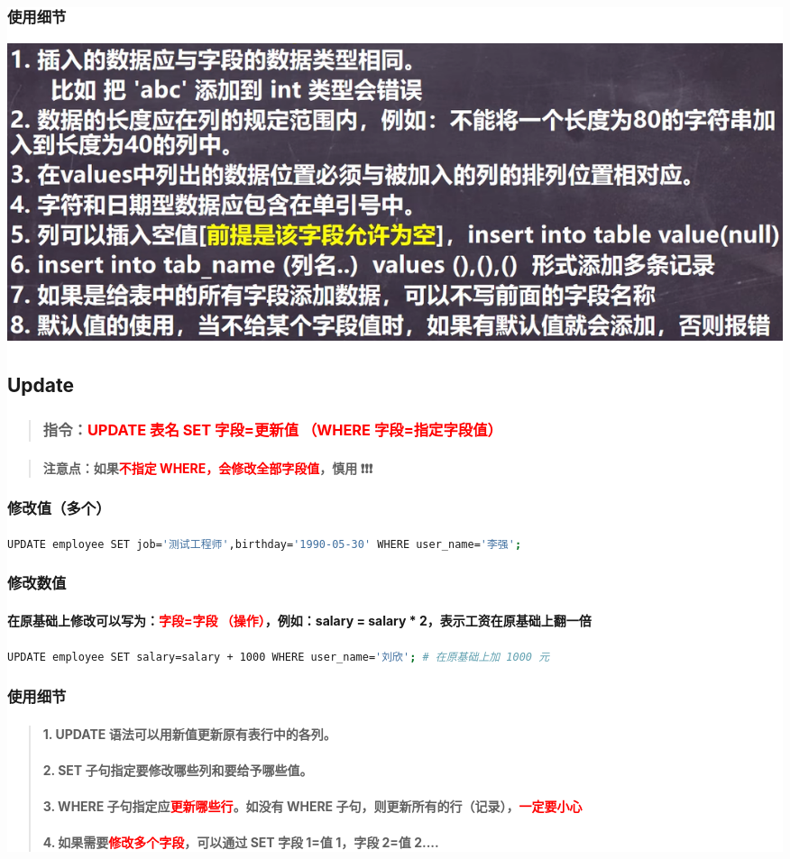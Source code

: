 ### 使用细节

![alt text](插入细节.png)

## Update

> <h3>指令：<span style = "color:red;font-weight:bold">UPDATE 表名 SET 字段=更新值 （WHERE 字段=指定字段值）</span></h3>

> #### 注意点：如果<span style = "color:red;font-weight:bold">不指定 WHERE，会修改全部字段值</span>，慎用 ❗❗❗

### 修改值（多个）

```bash
UPDATE employee SET job='测试工程师',birthday='1990-05-30' WHERE user_name='李强';
```

### 修改数值

#### 在原基础上修改可以写为：<span style = "color:red;font-weight:bold">字段=字段 （操作）</span>，例如：salary = salary \* 2，表示工资在原基础上翻一倍

```bash
UPDATE employee SET salary=salary + 1000 WHERE user_name='刘欣'; # 在原基础上加 1000 元
```

### 使用细节

> #### 1. **UPDATE** 语法可以用新值更新原有表行中的各列。
>
> #### 2. **SET** 子句指定要修改哪些列和要给予哪些值。
>
> #### 3. **WHERE** 子句指定应<span style = "color:red;font-weight:bold">更新哪些行</span>。如没有 WHERE 子句，则更新所有的行（记录），<span style = "color:red;font-weight:bold">一定要小心</span>
>
> #### 4. 如果需要<span style = "color:red;font-weight:bold">修改多个字段</span>，可以通过 **SET** 字段 1=值 1，字段 2=值 2....
